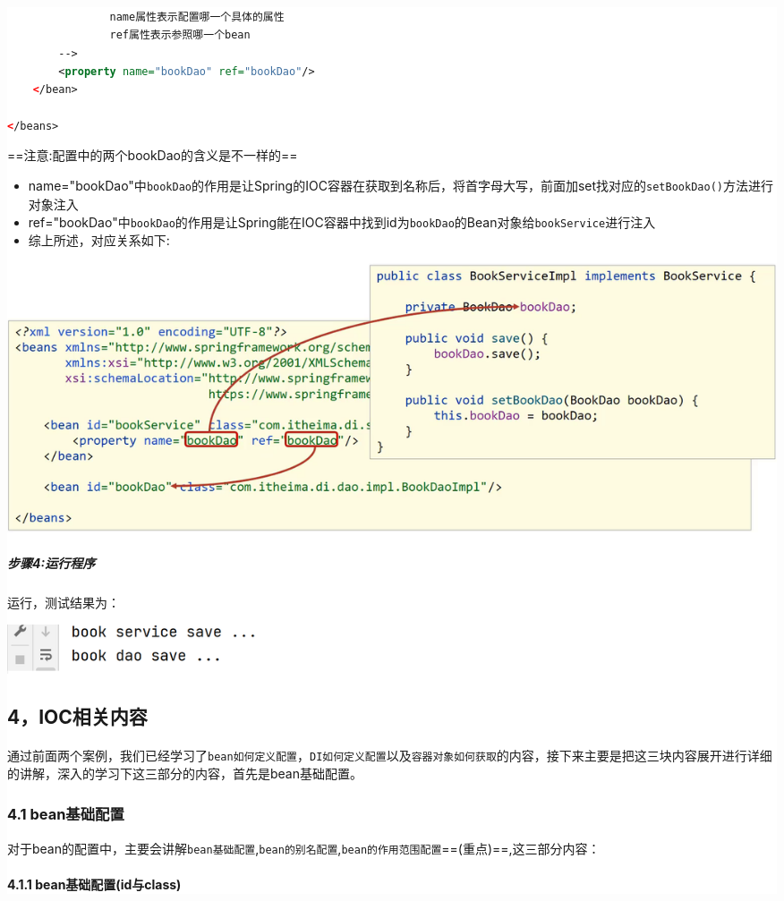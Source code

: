 ```xml
        		name属性表示配置哪一个具体的属性
        		ref属性表示参照哪一个bean
		-->
        <property name="bookDao" ref="bookDao"/>
    </bean>

</beans>
```

==注意:配置中的两个bookDao的含义是不一样的==

* name="bookDao"中`bookDao`的作用是让Spring的IOC容器在获取到名称后，将首字母大写，前面加set找对应的`setBookDao()`方法进行对象注入
* ref="bookDao"中`bookDao`的作用是让Spring能在IOC容器中找到id为`bookDao`的Bean对象给`bookService`进行注入
* 综上所述，对应关系如下:

![1629736314989](assets/1629736314989.png)

##### 步骤4:运行程序

运行，测试结果为：

![image-20210729184337603](assets/image-20210729184337603.png)

## 4，IOC相关内容

通过前面两个案例，我们已经学习了`bean如何定义配置`，`DI如何定义配置`以及`容器对象如何获取`的内容，接下来主要是把这三块内容展开进行详细的讲解，深入的学习下这三部分的内容，首先是bean基础配置。

### 4.1 bean基础配置

对于bean的配置中，主要会讲解`bean基础配置`,`bean的别名配置`,`bean的作用范围配置`==(重点)==,这三部分内容：

#### 4.1.1 bean基础配置(id与class)
